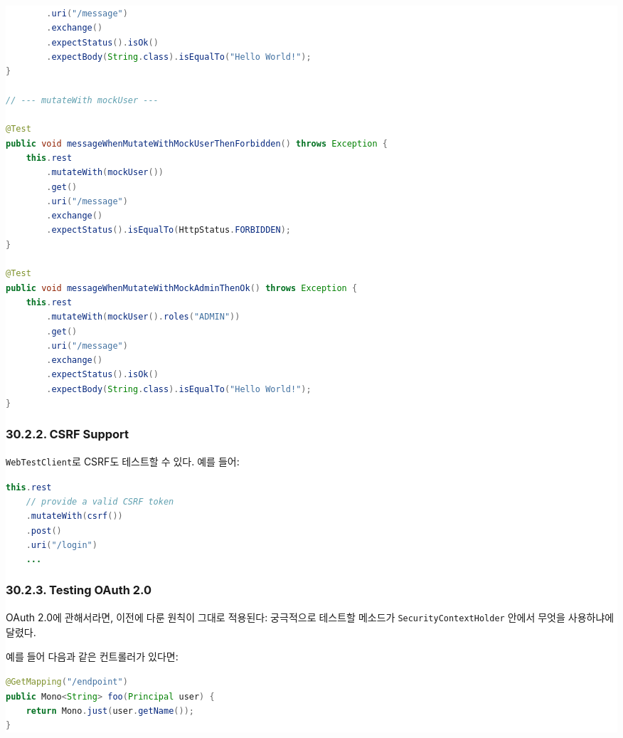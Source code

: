 ```java
        .uri("/message")
        .exchange()
        .expectStatus().isOk()
        .expectBody(String.class).isEqualTo("Hello World!");
}

// --- mutateWith mockUser ---

@Test
public void messageWhenMutateWithMockUserThenForbidden() throws Exception {
    this.rest
        .mutateWith(mockUser())
        .get()
        .uri("/message")
        .exchange()
        .expectStatus().isEqualTo(HttpStatus.FORBIDDEN);
}

@Test
public void messageWhenMutateWithMockAdminThenOk() throws Exception {
    this.rest
        .mutateWith(mockUser().roles("ADMIN"))
        .get()
        .uri("/message")
        .exchange()
        .expectStatus().isOk()
        .expectBody(String.class).isEqualTo("Hello World!");
}
```

### 30.2.2. CSRF Support

`WebTestClient`로 CSRF도 테스트할 수 있다. 예를 들어:

```java
this.rest
    // provide a valid CSRF token
    .mutateWith(csrf())
    .post()
    .uri("/login")
    ...
```

### 30.2.3. Testing OAuth 2.0

OAuth 2.0에 관해서라면, 이전에 다룬 원칙이 그대로 적용된다: 궁극적으로 테스트할 메소드가 `SecurityContextHolder` 안에서 무엇을 사용하냐에 달렸다.

예를 들어 다음과 같은 컨트롤러가 있다면:

```java
@GetMapping("/endpoint")
public Mono<String> foo(Principal user) {
    return Mono.just(user.getName());
}
```
